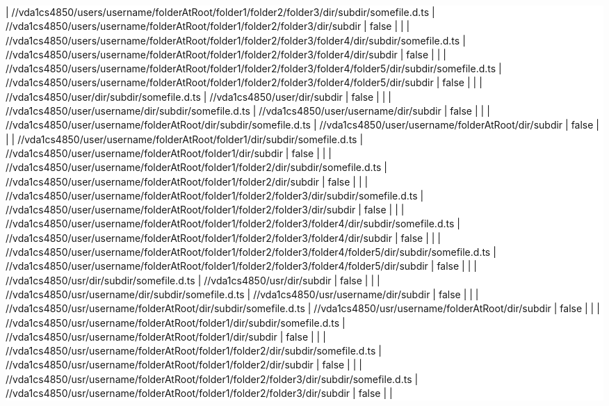 | //vda1cs4850/users/username/folderAtRoot/folder1/folder2/folder3/dir/subdir/somefile.d.ts                | //vda1cs4850/users/username/folderAtRoot/folder1/folder2/folder3/dir/subdir                              | false     |                                                                                                          |
| //vda1cs4850/users/username/folderAtRoot/folder1/folder2/folder3/folder4/dir/subdir/somefile.d.ts        | //vda1cs4850/users/username/folderAtRoot/folder1/folder2/folder3/folder4/dir/subdir                      | false     |                                                                                                          |
| //vda1cs4850/users/username/folderAtRoot/folder1/folder2/folder3/folder4/folder5/dir/subdir/somefile.d.ts | //vda1cs4850/users/username/folderAtRoot/folder1/folder2/folder3/folder4/folder5/dir/subdir              | false     |                                                                                                          |
| //vda1cs4850/user/dir/subdir/somefile.d.ts                                                               | //vda1cs4850/user/dir/subdir                                                                             | false     |                                                                                                          |
| //vda1cs4850/user/username/dir/subdir/somefile.d.ts                                                      | //vda1cs4850/user/username/dir/subdir                                                                    | false     |                                                                                                          |
| //vda1cs4850/user/username/folderAtRoot/dir/subdir/somefile.d.ts                                         | //vda1cs4850/user/username/folderAtRoot/dir/subdir                                                       | false     |                                                                                                          |
| //vda1cs4850/user/username/folderAtRoot/folder1/dir/subdir/somefile.d.ts                                 | //vda1cs4850/user/username/folderAtRoot/folder1/dir/subdir                                               | false     |                                                                                                          |
| //vda1cs4850/user/username/folderAtRoot/folder1/folder2/dir/subdir/somefile.d.ts                         | //vda1cs4850/user/username/folderAtRoot/folder1/folder2/dir/subdir                                       | false     |                                                                                                          |
| //vda1cs4850/user/username/folderAtRoot/folder1/folder2/folder3/dir/subdir/somefile.d.ts                 | //vda1cs4850/user/username/folderAtRoot/folder1/folder2/folder3/dir/subdir                               | false     |                                                                                                          |
| //vda1cs4850/user/username/folderAtRoot/folder1/folder2/folder3/folder4/dir/subdir/somefile.d.ts         | //vda1cs4850/user/username/folderAtRoot/folder1/folder2/folder3/folder4/dir/subdir                       | false     |                                                                                                          |
| //vda1cs4850/user/username/folderAtRoot/folder1/folder2/folder3/folder4/folder5/dir/subdir/somefile.d.ts | //vda1cs4850/user/username/folderAtRoot/folder1/folder2/folder3/folder4/folder5/dir/subdir               | false     |                                                                                                          |
| //vda1cs4850/usr/dir/subdir/somefile.d.ts                                                                | //vda1cs4850/usr/dir/subdir                                                                              | false     |                                                                                                          |
| //vda1cs4850/usr/username/dir/subdir/somefile.d.ts                                                       | //vda1cs4850/usr/username/dir/subdir                                                                     | false     |                                                                                                          |
| //vda1cs4850/usr/username/folderAtRoot/dir/subdir/somefile.d.ts                                          | //vda1cs4850/usr/username/folderAtRoot/dir/subdir                                                        | false     |                                                                                                          |
| //vda1cs4850/usr/username/folderAtRoot/folder1/dir/subdir/somefile.d.ts                                  | //vda1cs4850/usr/username/folderAtRoot/folder1/dir/subdir                                                | false     |                                                                                                          |
| //vda1cs4850/usr/username/folderAtRoot/folder1/folder2/dir/subdir/somefile.d.ts                          | //vda1cs4850/usr/username/folderAtRoot/folder1/folder2/dir/subdir                                        | false     |                                                                                                          |
| //vda1cs4850/usr/username/folderAtRoot/folder1/folder2/folder3/dir/subdir/somefile.d.ts                  | //vda1cs4850/usr/username/folderAtRoot/folder1/folder2/folder3/dir/subdir                                | false     |                                                                                                          |